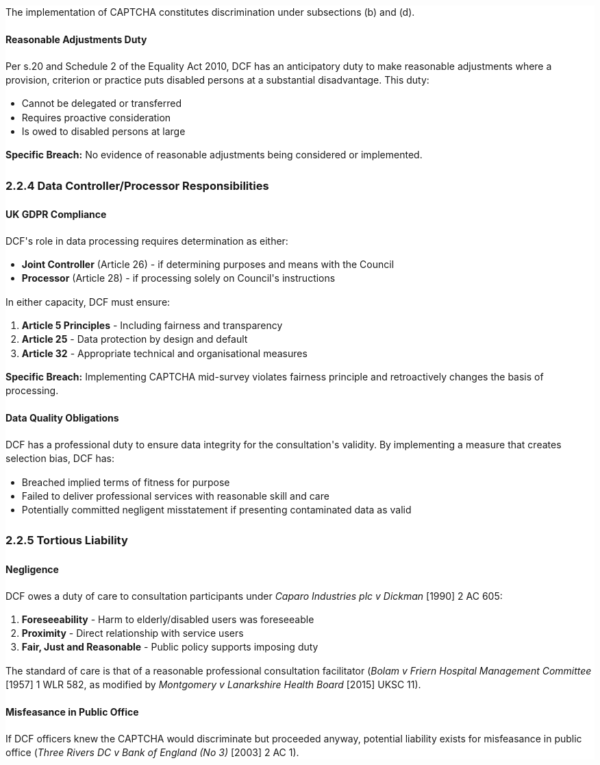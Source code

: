 The implementation of CAPTCHA constitutes discrimination under subsections (b) and (d).

#### Reasonable Adjustments Duty

Per s.20 and Schedule 2 of the Equality Act 2010, DCF has an anticipatory duty to make reasonable adjustments where a provision, criterion or practice puts disabled persons at a substantial disadvantage. This duty:
- Cannot be delegated or transferred
- Requires proactive consideration
- Is owed to disabled persons at large

**Specific Breach:** No evidence of reasonable adjustments being considered or implemented.

### 2.2.4 Data Controller/Processor Responsibilities

#### UK GDPR Compliance

DCF's role in data processing requires determination as either:
- **Joint Controller** (Article 26) - if determining purposes and means with the Council
- **Processor** (Article 28) - if processing solely on Council's instructions

In either capacity, DCF must ensure:
1. **Article 5 Principles** - Including fairness and transparency
2. **Article 25** - Data protection by design and default
3. **Article 32** - Appropriate technical and organisational measures

**Specific Breach:** Implementing CAPTCHA mid-survey violates fairness principle and retroactively changes the basis of processing.

#### Data Quality Obligations

DCF has a professional duty to ensure data integrity for the consultation's validity. By implementing a measure that creates selection bias, DCF has:
- Breached implied terms of fitness for purpose
- Failed to deliver professional services with reasonable skill and care
- Potentially committed negligent misstatement if presenting contaminated data as valid

### 2.2.5 Tortious Liability

#### Negligence

DCF owes a duty of care to consultation participants under *Caparo Industries plc v Dickman* [1990] 2 AC 605:
1. **Foreseeability** - Harm to elderly/disabled users was foreseeable
2. **Proximity** - Direct relationship with service users
3. **Fair, Just and Reasonable** - Public policy supports imposing duty

The standard of care is that of a reasonable professional consultation facilitator (*Bolam v Friern Hospital Management Committee* [1957] 1 WLR 582, as modified by *Montgomery v Lanarkshire Health Board* [2015] UKSC 11).

#### Misfeasance in Public Office

If DCF officers knew the CAPTCHA would discriminate but proceeded anyway, potential liability exists for misfeasance in public office (*Three Rivers DC v Bank of England (No 3)* [2003] 2 AC 1).
